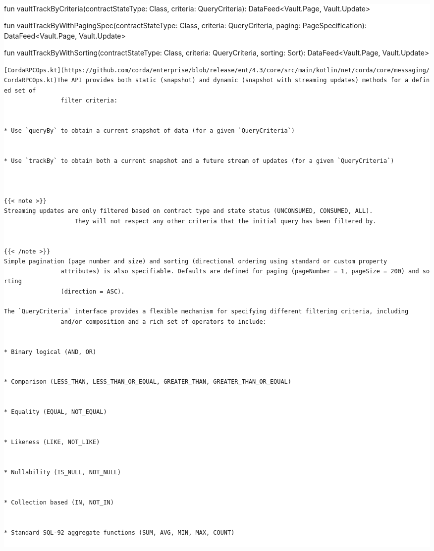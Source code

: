 
fun <T : ContractState> vaultTrackByCriteria(contractStateType: Class<out T>, criteria: QueryCriteria): DataFeed<Vault.Page<T>, Vault.Update<T>>

fun <T : ContractState> vaultTrackByWithPagingSpec(contractStateType: Class<out T>, criteria: QueryCriteria, paging: PageSpecification): DataFeed<Vault.Page<T>, Vault.Update<T>>

fun <T : ContractState> vaultTrackByWithSorting(contractStateType: Class<out T>, criteria: QueryCriteria, sorting: Sort): DataFeed<Vault.Page<T>, Vault.Update<T>>

```
[CordaRPCOps.kt](https://github.com/corda/enterprise/blob/release/ent/4.3/core/src/main/kotlin/net/corda/core/messaging/CordaRPCOps.kt)The API provides both static (snapshot) and dynamic (snapshot with streaming updates) methods for a defined set of
                filter criteria:


* Use `queryBy` to obtain a current snapshot of data (for a given `QueryCriteria`)


* Use `trackBy` to obtain both a current snapshot and a future stream of updates (for a given `QueryCriteria`)



{{< note >}}
Streaming updates are only filtered based on contract type and state status (UNCONSUMED, CONSUMED, ALL).
                    They will not respect any other criteria that the initial query has been filtered by.


{{< /note >}}
Simple pagination (page number and size) and sorting (directional ordering using standard or custom property
                attributes) is also specifiable. Defaults are defined for paging (pageNumber = 1, pageSize = 200) and sorting
                (direction = ASC).

The `QueryCriteria` interface provides a flexible mechanism for specifying different filtering criteria, including
                and/or composition and a rich set of operators to include:


* Binary logical (AND, OR)


* Comparison (LESS_THAN, LESS_THAN_OR_EQUAL, GREATER_THAN, GREATER_THAN_OR_EQUAL)


* Equality (EQUAL, NOT_EQUAL)


* Likeness (LIKE, NOT_LIKE)


* Nullability (IS_NULL, NOT_NULL)


* Collection based (IN, NOT_IN)


* Standard SQL-92 aggregate functions (SUM, AVG, MIN, MAX, COUNT)


```